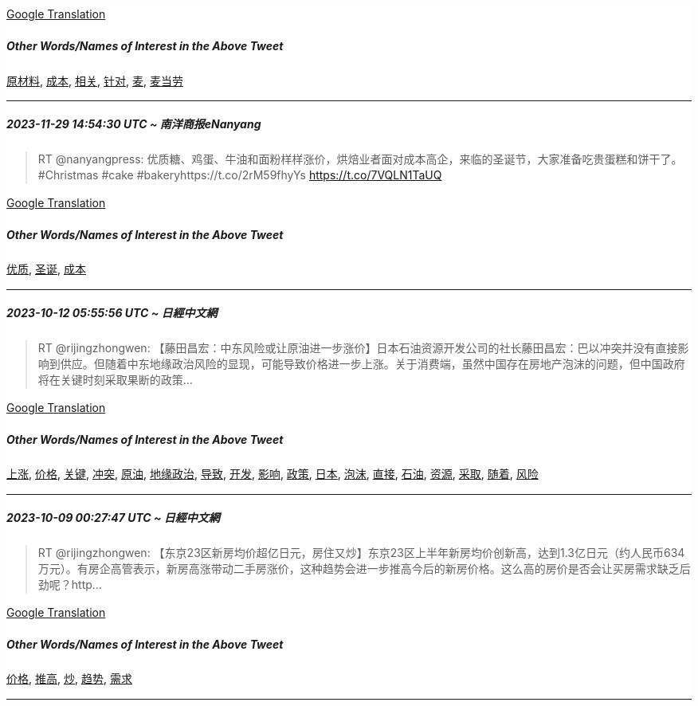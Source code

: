 [Google Translation](https://translate.google.com/?hi=en&tab=TT&sl=zh-CN&tl=en&op=translate&text=RT+%40nanyangpress%3A+%E9%92%88%E5%AF%B9%E8%BF%87%E5%8E%BB%E5%87%A0%E6%AC%A1%E6%B6%A8%E4%BB%B7%E5%8E%9F%E5%9B%A0%EF%BC%8C%23%E9%BA%A6%E5%BD%93%E5%8A%B3+%E8%A7%A3%E9%87%8A%E5%9D%87%E4%B8%BA%E4%B8%8E%E5%8E%9F%E6%9D%90%E6%96%99%E5%92%8C%E8%BF%90%E8%90%A5%E6%88%90%E6%9C%AC%E5%8F%98%E5%8C%96%E7%9B%B8%E5%85%B3%E3%80%82%23mcdonaldshttps%3A%2F%2Ft.co%2F538AYJY2ul+https%3A%2F%2Ft.co%2Fh48H79Jprt)
##### Other Words/Names of Interest in the Above Tweet
[原材料](原材料.md), [成本](成本.md), [相关](相关.md), [针对](针对.md), [麦](麦.md), [麦当劳](麦当劳.md)
___
##### 2023-11-29 14:54:30 UTC ~ 南洋商报eNanyang
> RT @nanyangpress: 优质糖、鸡蛋、牛油和面粉样样涨价，烘焙业者面对成本高企，来临的圣诞节，大家准备吃贵蛋糕和饼干了。#Christmas #cake #bakeryhttps://t.co/2rM59fhyYs https://t.co/7VQLN1TaUQ

[Google Translation](https://translate.google.com/?hi=en&tab=TT&sl=zh-CN&tl=en&op=translate&text=RT+%40nanyangpress%3A+%E4%BC%98%E8%B4%A8%E7%B3%96%E3%80%81%E9%B8%A1%E8%9B%8B%E3%80%81%E7%89%9B%E6%B2%B9%E5%92%8C%E9%9D%A2%E7%B2%89%E6%A0%B7%E6%A0%B7%E6%B6%A8%E4%BB%B7%EF%BC%8C%E7%83%98%E7%84%99%E4%B8%9A%E8%80%85%E9%9D%A2%E5%AF%B9%E6%88%90%E6%9C%AC%E9%AB%98%E4%BC%81%EF%BC%8C%E6%9D%A5%E4%B8%B4%E7%9A%84%E5%9C%A3%E8%AF%9E%E8%8A%82%EF%BC%8C%E5%A4%A7%E5%AE%B6%E5%87%86%E5%A4%87%E5%90%83%E8%B4%B5%E8%9B%8B%E7%B3%95%E5%92%8C%E9%A5%BC%E5%B9%B2%E4%BA%86%E3%80%82%23Christmas+%23cake+%23bakeryhttps%3A%2F%2Ft.co%2F2rM59fhyYs+https%3A%2F%2Ft.co%2F7VQLN1TaUQ)
##### Other Words/Names of Interest in the Above Tweet
[优质](优质.md), [圣诞](圣诞.md), [成本](成本.md)
___
##### 2023-10-12 05:55:56 UTC ~ 日經中文網
> RT @rijingzhongwen: 【藤田昌宏：中东风险或让原油进一步涨价】日本石油资源开发公司的社长藤田昌宏：巴以冲突并没有直接影响到供应。但随着中东地缘政治风险的显现，可能导致价格进一步上涨。关于消费端，虽然中国存在房地产泡沫的问题，但中国政府将在关键时刻采取果断的政策…

[Google Translation](https://translate.google.com/?hi=en&tab=TT&sl=zh-CN&tl=en&op=translate&text=RT+%40rijingzhongwen%3A+%E3%80%90%E8%97%A4%E7%94%B0%E6%98%8C%E5%AE%8F%EF%BC%9A%E4%B8%AD%E4%B8%9C%E9%A3%8E%E9%99%A9%E6%88%96%E8%AE%A9%E5%8E%9F%E6%B2%B9%E8%BF%9B%E4%B8%80%E6%AD%A5%E6%B6%A8%E4%BB%B7%E3%80%91%E6%97%A5%E6%9C%AC%E7%9F%B3%E6%B2%B9%E8%B5%84%E6%BA%90%E5%BC%80%E5%8F%91%E5%85%AC%E5%8F%B8%E7%9A%84%E7%A4%BE%E9%95%BF%E8%97%A4%E7%94%B0%E6%98%8C%E5%AE%8F%EF%BC%9A%E5%B7%B4%E4%BB%A5%E5%86%B2%E7%AA%81%E5%B9%B6%E6%B2%A1%E6%9C%89%E7%9B%B4%E6%8E%A5%E5%BD%B1%E5%93%8D%E5%88%B0%E4%BE%9B%E5%BA%94%E3%80%82%E4%BD%86%E9%9A%8F%E7%9D%80%E4%B8%AD%E4%B8%9C%E5%9C%B0%E7%BC%98%E6%94%BF%E6%B2%BB%E9%A3%8E%E9%99%A9%E7%9A%84%E6%98%BE%E7%8E%B0%EF%BC%8C%E5%8F%AF%E8%83%BD%E5%AF%BC%E8%87%B4%E4%BB%B7%E6%A0%BC%E8%BF%9B%E4%B8%80%E6%AD%A5%E4%B8%8A%E6%B6%A8%E3%80%82%E5%85%B3%E4%BA%8E%E6%B6%88%E8%B4%B9%E7%AB%AF%EF%BC%8C%E8%99%BD%E7%84%B6%E4%B8%AD%E5%9B%BD%E5%AD%98%E5%9C%A8%E6%88%BF%E5%9C%B0%E4%BA%A7%E6%B3%A1%E6%B2%AB%E7%9A%84%E9%97%AE%E9%A2%98%EF%BC%8C%E4%BD%86%E4%B8%AD%E5%9B%BD%E6%94%BF%E5%BA%9C%E5%B0%86%E5%9C%A8%E5%85%B3%E9%94%AE%E6%97%B6%E5%88%BB%E9%87%87%E5%8F%96%E6%9E%9C%E6%96%AD%E7%9A%84%E6%94%BF%E7%AD%96%E2%80%A6)
##### Other Words/Names of Interest in the Above Tweet
[上涨](上涨.md), [价格](价格.md), [关键](关键.md), [冲突](冲突.md), [原油](原油.md), [地缘政治](地缘政治.md), [导致](导致.md), [开发](开发.md), [影响](影响.md), [政策](政策.md), [日本](日本.md), [泡沫](泡沫.md), [直接](直接.md), [石油](石油.md), [资源](资源.md), [采取](采取.md), [随着](随着.md), [风险](风险.md)
___
##### 2023-10-09 00:27:47 UTC ~ 日經中文網
> RT @rijingzhongwen: 【东京23区新房均价超亿日元，房住又炒】东京23区上半年新房均价创新高，达到1.3亿日元（约人民币634万元）。有房企高管表示，新房高涨带动二手房涨价，这种趋势会进一步推高今后的新房价格。这么高的房价是否会让买房需求缺乏后劲呢？http…

[Google Translation](https://translate.google.com/?hi=en&tab=TT&sl=zh-CN&tl=en&op=translate&text=RT+%40rijingzhongwen%3A+%E3%80%90%E4%B8%9C%E4%BA%AC23%E5%8C%BA%E6%96%B0%E6%88%BF%E5%9D%87%E4%BB%B7%E8%B6%85%E4%BA%BF%E6%97%A5%E5%85%83%EF%BC%8C%E6%88%BF%E4%BD%8F%E5%8F%88%E7%82%92%E3%80%91%E4%B8%9C%E4%BA%AC23%E5%8C%BA%E4%B8%8A%E5%8D%8A%E5%B9%B4%E6%96%B0%E6%88%BF%E5%9D%87%E4%BB%B7%E5%88%9B%E6%96%B0%E9%AB%98%EF%BC%8C%E8%BE%BE%E5%88%B01.3%E4%BA%BF%E6%97%A5%E5%85%83%EF%BC%88%E7%BA%A6%E4%BA%BA%E6%B0%91%E5%B8%81634%E4%B8%87%E5%85%83%EF%BC%89%E3%80%82%E6%9C%89%E6%88%BF%E4%BC%81%E9%AB%98%E7%AE%A1%E8%A1%A8%E7%A4%BA%EF%BC%8C%E6%96%B0%E6%88%BF%E9%AB%98%E6%B6%A8%E5%B8%A6%E5%8A%A8%E4%BA%8C%E6%89%8B%E6%88%BF%E6%B6%A8%E4%BB%B7%EF%BC%8C%E8%BF%99%E7%A7%8D%E8%B6%8B%E5%8A%BF%E4%BC%9A%E8%BF%9B%E4%B8%80%E6%AD%A5%E6%8E%A8%E9%AB%98%E4%BB%8A%E5%90%8E%E7%9A%84%E6%96%B0%E6%88%BF%E4%BB%B7%E6%A0%BC%E3%80%82%E8%BF%99%E4%B9%88%E9%AB%98%E7%9A%84%E6%88%BF%E4%BB%B7%E6%98%AF%E5%90%A6%E4%BC%9A%E8%AE%A9%E4%B9%B0%E6%88%BF%E9%9C%80%E6%B1%82%E7%BC%BA%E4%B9%8F%E5%90%8E%E5%8A%B2%E5%91%A2%EF%BC%9Fhttp%E2%80%A6)
##### Other Words/Names of Interest in the Above Tweet
[价格](价格.md), [推高](推高.md), [炒](炒.md), [趋势](趋势.md), [需求](需求.md)
___